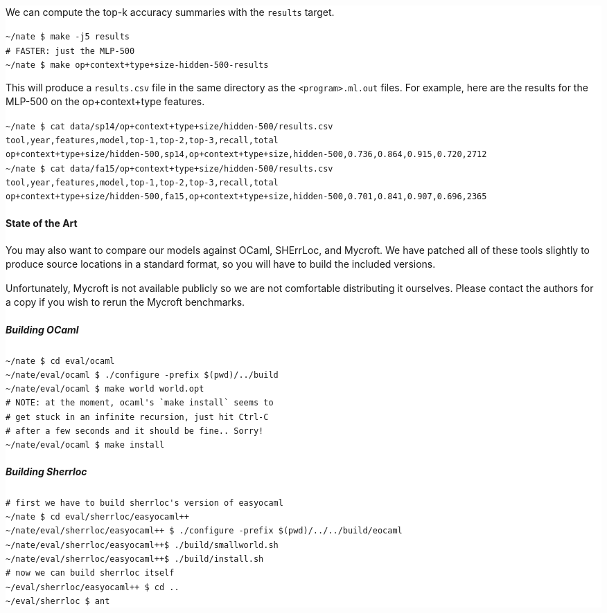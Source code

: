 We can compute the top-k accuracy summaries with the `results` target.

``` shellsession
~/nate $ make -j5 results
# FASTER: just the MLP-500
~/nate $ make op+context+type+size-hidden-500-results
```

This will produce a `results.csv` file in the same directory as the
`<program>.ml.out` files. For example, here are the results for the
MLP-500 on the op+context+type features.

``` shellsession
~/nate $ cat data/sp14/op+context+type+size/hidden-500/results.csv
tool,year,features,model,top-1,top-2,top-3,recall,total
op+context+type+size/hidden-500,sp14,op+context+type+size,hidden-500,0.736,0.864,0.915,0.720,2712
~/nate $ cat data/fa15/op+context+type+size/hidden-500/results.csv
tool,year,features,model,top-1,top-2,top-3,recall,total
op+context+type+size/hidden-500,fa15,op+context+type+size,hidden-500,0.701,0.841,0.907,0.696,2365
```

#### State of the Art

You may also want to compare our models against OCaml, SHErrLoc, and
Mycroft. We have patched all of these tools slightly to produce source
locations in a standard format, so you will have to build the included
versions. 

Unfortunately, Mycroft is not available publicly so we are not
comfortable distributing it ourselves. Please contact the authors for a
copy if you wish to rerun the Mycroft benchmarks.


##### Building OCaml

``` shellsession
~/nate $ cd eval/ocaml
~/nate/eval/ocaml $ ./configure -prefix $(pwd)/../build
~/nate/eval/ocaml $ make world world.opt
# NOTE: at the moment, ocaml's `make install` seems to 
# get stuck in an infinite recursion, just hit Ctrl-C
# after a few seconds and it should be fine.. Sorry!
~/nate/eval/ocaml $ make install
```

##### Building Sherrloc

``` shellsession
# first we have to build sherrloc's version of easyocaml
~/nate $ cd eval/sherrloc/easyocaml++
~/nate/eval/sherrloc/easyocaml++ $ ./configure -prefix $(pwd)/../../build/eocaml
~/nate/eval/sherrloc/easyocaml++$ ./build/smallworld.sh
~/nate/eval/sherrloc/easyocaml++$ ./build/install.sh
# now we can build sherrloc itself
~/eval/sherrloc/easyocaml++ $ cd ..
~/eval/sherrloc $ ant
```
